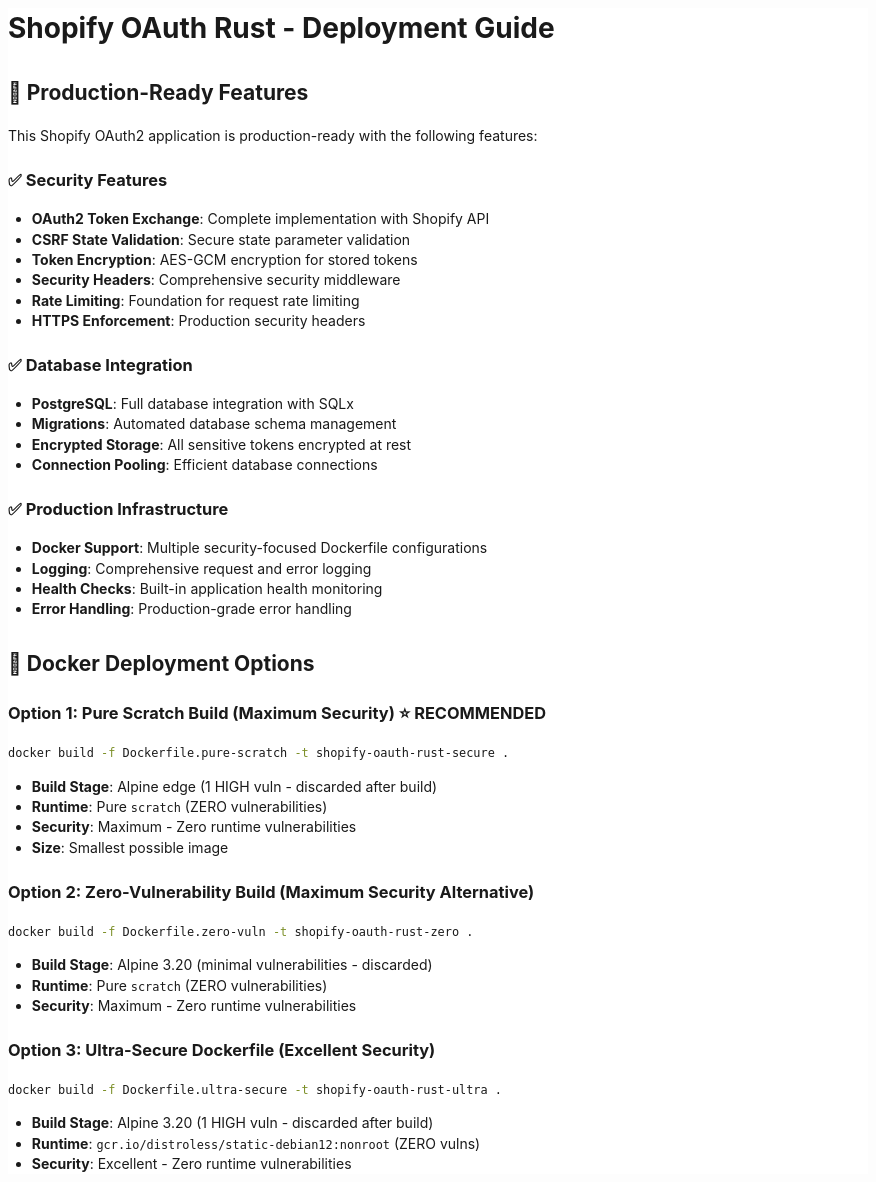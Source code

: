 # Shopify OAuth Rust - Deployment Guide

## 🚀 Production-Ready Features

This Shopify OAuth2 application is production-ready with the following features:

### ✅ Security Features
- **OAuth2 Token Exchange**: Complete implementation with Shopify API
- **CSRF State Validation**: Secure state parameter validation
- **Token Encryption**: AES-GCM encryption for stored tokens
- **Security Headers**: Comprehensive security middleware
- **Rate Limiting**: Foundation for request rate limiting
- **HTTPS Enforcement**: Production security headers

### ✅ Database Integration
- **PostgreSQL**: Full database integration with SQLx
- **Migrations**: Automated database schema management
- **Encrypted Storage**: All sensitive tokens encrypted at rest
- **Connection Pooling**: Efficient database connections

### ✅ Production Infrastructure
- **Docker Support**: Multiple security-focused Dockerfile configurations
- **Logging**: Comprehensive request and error logging
- **Health Checks**: Built-in application health monitoring
- **Error Handling**: Production-grade error handling

## 🐳 Docker Deployment Options

### Option 1: Pure Scratch Build (Maximum Security) ⭐ RECOMMENDED
```bash
docker build -f Dockerfile.pure-scratch -t shopify-oauth-rust-secure .
```
- **Build Stage**: Alpine edge (1 HIGH vuln - discarded after build)
- **Runtime**: Pure `scratch` (ZERO vulnerabilities)
- **Security**: Maximum - Zero runtime vulnerabilities
- **Size**: Smallest possible image

### Option 2: Zero-Vulnerability Build (Maximum Security Alternative)
```bash
docker build -f Dockerfile.zero-vuln -t shopify-oauth-rust-zero .
```
- **Build Stage**: Alpine 3.20 (minimal vulnerabilities - discarded)
- **Runtime**: Pure `scratch` (ZERO vulnerabilities)  
- **Security**: Maximum - Zero runtime vulnerabilities

### Option 3: Ultra-Secure Dockerfile (Excellent Security)
```bash
docker build -f Dockerfile.ultra-secure -t shopify-oauth-rust-ultra .
```
- **Build Stage**: Alpine 3.20 (1 HIGH vuln - discarded after build)
- **Runtime**: `gcr.io/distroless/static-debian12:nonroot` (ZERO vulns)
- **Security**: Excellent - Zero runtime vulnerabilities
